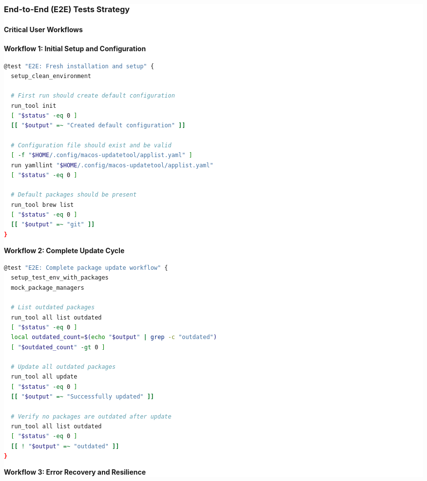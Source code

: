 
### End-to-End (E2E) Tests Strategy

#### Critical User Workflows

**Workflow 1: Initial Setup and Configuration**

```bash
@test "E2E: Fresh installation and setup" {
  setup_clean_environment

  # First run should create default configuration
  run_tool init
  [ "$status" -eq 0 ]
  [[ "$output" =~ "Created default configuration" ]]

  # Configuration file should exist and be valid
  [ -f "$HOME/.config/macos-updatetool/applist.yaml" ]
  run yamllint "$HOME/.config/macos-updatetool/applist.yaml"
  [ "$status" -eq 0 ]

  # Default packages should be present
  run_tool brew list
  [ "$status" -eq 0 ]
  [[ "$output" =~ "git" ]]
}
```

**Workflow 2: Complete Update Cycle**

```bash
@test "E2E: Complete package update workflow" {
  setup_test_env_with_packages
  mock_package_managers

  # List outdated packages
  run_tool all list outdated
  [ "$status" -eq 0 ]
  local outdated_count=$(echo "$output" | grep -c "outdated")
  [ "$outdated_count" -gt 0 ]

  # Update all outdated packages
  run_tool all update
  [ "$status" -eq 0 ]
  [[ "$output" =~ "Successfully updated" ]]

  # Verify no packages are outdated after update
  run_tool all list outdated
  [ "$status" -eq 0 ]
  [[ ! "$output" =~ "outdated" ]]
}
```

**Workflow 3: Error Recovery and Resilience**
